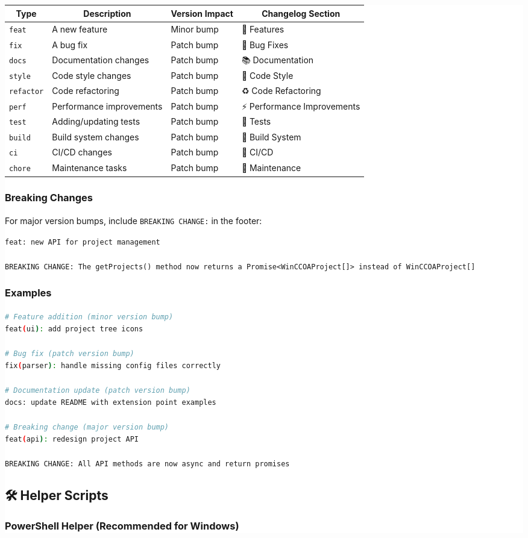 | Type | Description | Version Impact | Changelog Section |
|------|-------------|----------------|------------------|
| `feat` | A new feature | Minor bump | 🚀 Features |
| `fix` | A bug fix | Patch bump | 🐛 Bug Fixes |
| `docs` | Documentation changes | Patch bump | 📚 Documentation |
| `style` | Code style changes | Patch bump | 💄 Code Style |
| `refactor` | Code refactoring | Patch bump | ♻️ Code Refactoring |
| `perf` | Performance improvements | Patch bump | ⚡ Performance Improvements |
| `test` | Adding/updating tests | Patch bump | 🧪 Tests |
| `build` | Build system changes | Patch bump | 🔧 Build System |
| `ci` | CI/CD changes | Patch bump | 👷 CI/CD |
| `chore` | Maintenance tasks | Patch bump | 🔨 Maintenance |

### Breaking Changes

For major version bumps, include `BREAKING CHANGE:` in the footer:

```
feat: new API for project management

BREAKING CHANGE: The getProjects() method now returns a Promise<WinCCOAProject[]> instead of WinCCOAProject[]
```

### Examples

```bash
# Feature addition (minor version bump)
feat(ui): add project tree icons

# Bug fix (patch version bump)
fix(parser): handle missing config files correctly

# Documentation update (patch version bump)
docs: update README with extension point examples

# Breaking change (major version bump)
feat(api): redesign project API

BREAKING CHANGE: All API methods are now async and return promises
```

## 🛠️ Helper Scripts

### PowerShell Helper (Recommended for Windows)
